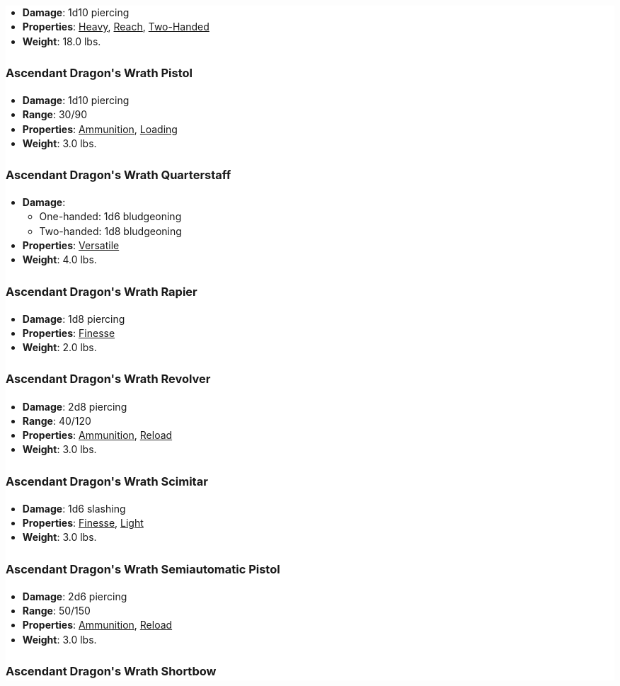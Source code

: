 - **Damage**: 1d10 piercing
- **Properties**: [Heavy](/3-Mechanics/CLI/Rules/item-properties.md#Heavy), [Reach](/3-Mechanics/CLI/Rules/item-properties.md#Reach), [Two-Handed](/3-Mechanics/CLI/Rules/item-properties.md#Two-Handed)
- **Weight**: 18.0 lbs.

### Ascendant Dragon's Wrath Pistol

- **Damage**: 1d10 piercing
- **Range**: 30/90
- **Properties**: [Ammunition](/3-Mechanics/CLI/Rules/item-properties.md#Ammunition), [Loading](/3-Mechanics/CLI/Rules/item-properties.md#Loading)
- **Weight**: 3.0 lbs.

### Ascendant Dragon's Wrath Quarterstaff

- **Damage**:
  - One-handed: 1d6 bludgeoning
  - Two-handed: 1d8 bludgeoning
- **Properties**: [Versatile](/3-Mechanics/CLI/Rules/item-properties.md#Versatile)
- **Weight**: 4.0 lbs.

### Ascendant Dragon's Wrath Rapier

- **Damage**: 1d8 piercing
- **Properties**: [Finesse](/3-Mechanics/CLI/Rules/item-properties.md#Finesse)
- **Weight**: 2.0 lbs.

### Ascendant Dragon's Wrath Revolver

- **Damage**: 2d8 piercing
- **Range**: 40/120
- **Properties**: [Ammunition](/3-Mechanics/CLI/Rules/item-properties.md#Ammunition), [Reload](/3-Mechanics/CLI/Rules/item-properties.md#Reload)
- **Weight**: 3.0 lbs.

### Ascendant Dragon's Wrath Scimitar

- **Damage**: 1d6 slashing
- **Properties**: [Finesse](/3-Mechanics/CLI/Rules/item-properties.md#Finesse), [Light](/3-Mechanics/CLI/Rules/item-properties.md#Light)
- **Weight**: 3.0 lbs.

### Ascendant Dragon's Wrath Semiautomatic Pistol

- **Damage**: 2d6 piercing
- **Range**: 50/150
- **Properties**: [Ammunition](/3-Mechanics/CLI/Rules/item-properties.md#Ammunition), [Reload](/3-Mechanics/CLI/Rules/item-properties.md#Reload)
- **Weight**: 3.0 lbs.

### Ascendant Dragon's Wrath Shortbow
